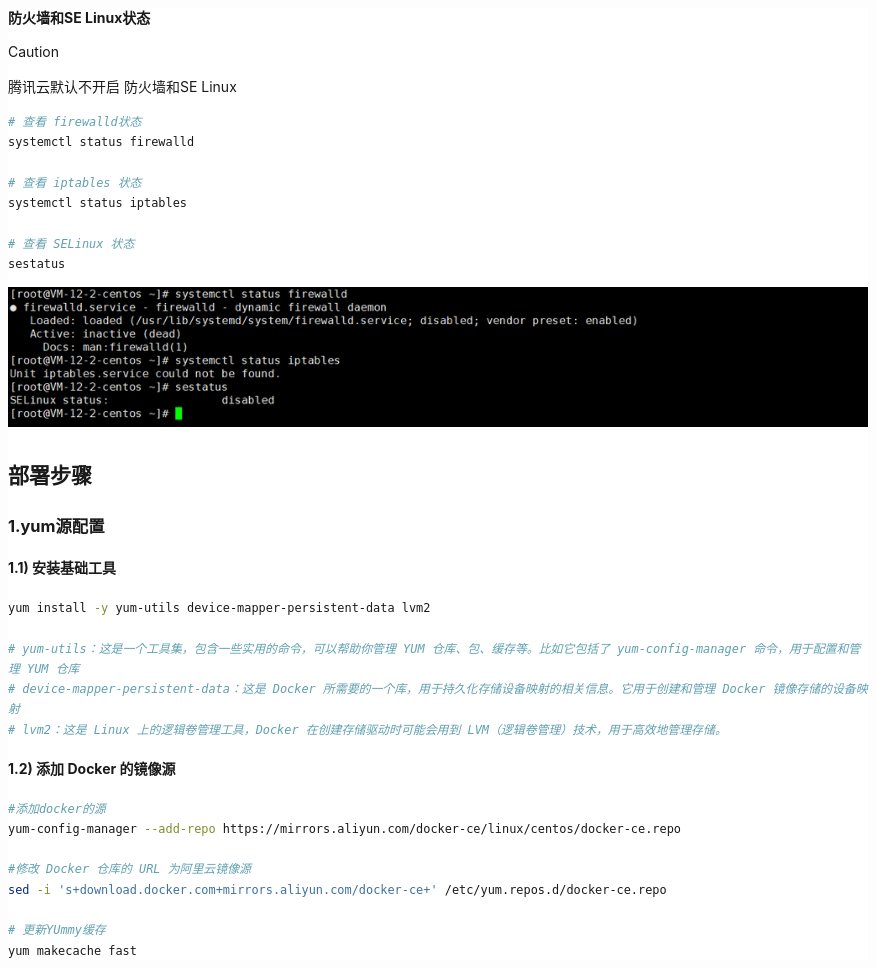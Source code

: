 **防火墙和SE Linux状态**

> [!CAUTION]
>
> 腾讯云默认不开启 防火墙和SE Linux

```bash
# 查看 firewalld状态
systemctl status firewalld

# 查看 iptables 状态
systemctl status iptables

# 查看 SELinux 状态
sestatus
```

![image-20241227101422182](./images/NextCloud%20%E9%83%A8%E7%BD%B2/image-20241227101422182.png)

## 部署步骤

### 1.yum源配置

#### 1.1) 安装基础工具

```bash
yum install -y yum-utils device-mapper-persistent-data lvm2

# yum-utils：这是一个工具集，包含一些实用的命令，可以帮助你管理 YUM 仓库、包、缓存等。比如它包括了 yum-config-manager 命令，用于配置和管理 YUM 仓库
# device-mapper-persistent-data：这是 Docker 所需要的一个库，用于持久化存储设备映射的相关信息。它用于创建和管理 Docker 镜像存储的设备映射
# lvm2：这是 Linux 上的逻辑卷管理工具，Docker 在创建存储驱动时可能会用到 LVM（逻辑卷管理）技术，用于高效地管理存储。
```

####  1.2) 添加 Docker 的镜像源

```bash
#添加docker的源
yum-config-manager --add-repo https://mirrors.aliyun.com/docker-ce/linux/centos/docker-ce.repo

#修改 Docker 仓库的 URL 为阿里云镜像源
sed -i 's+download.docker.com+mirrors.aliyun.com/docker-ce+' /etc/yum.repos.d/docker-ce.repo

# 更新YUmmy缓存
yum makecache fast
```
